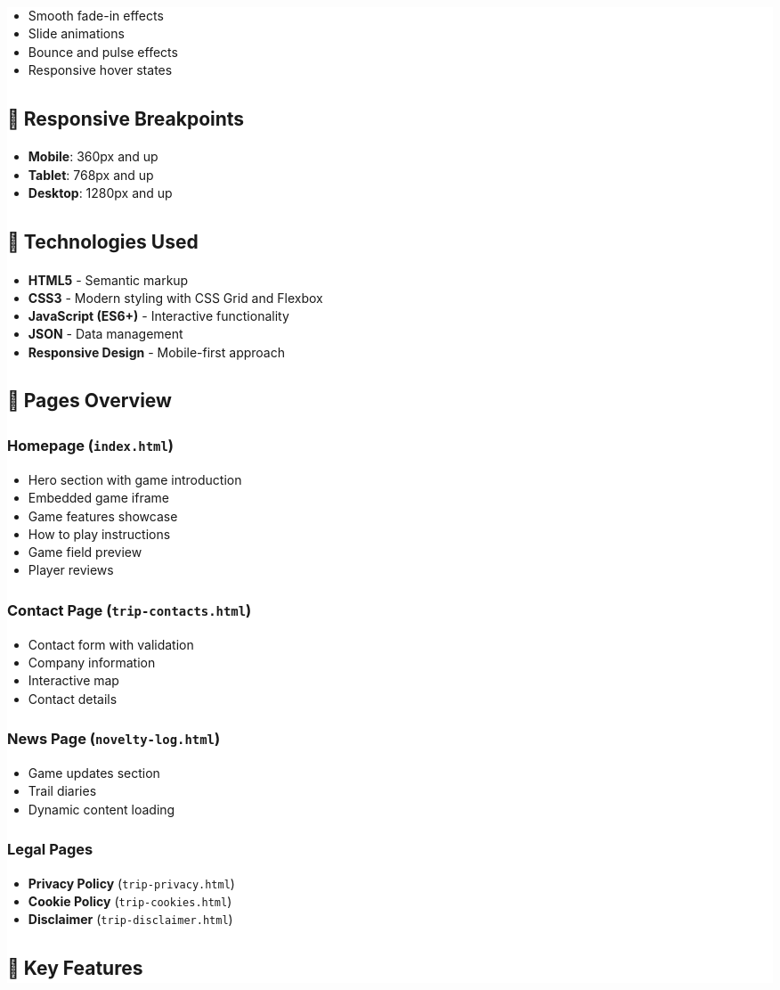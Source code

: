 - Smooth fade-in effects
- Slide animations
- Bounce and pulse effects
- Responsive hover states

## 📱 Responsive Breakpoints

- **Mobile**: 360px and up
- **Tablet**: 768px and up
- **Desktop**: 1280px and up

## 🔧 Technologies Used

- **HTML5** - Semantic markup
- **CSS3** - Modern styling with CSS Grid and Flexbox
- **JavaScript (ES6+)** - Interactive functionality
- **JSON** - Data management
- **Responsive Design** - Mobile-first approach

## 📄 Pages Overview

### Homepage (`index.html`)

- Hero section with game introduction
- Embedded game iframe
- Game features showcase
- How to play instructions
- Game field preview
- Player reviews

### Contact Page (`trip-contacts.html`)

- Contact form with validation
- Company information
- Interactive map
- Contact details

### News Page (`novelty-log.html`)

- Game updates section
- Trail diaries
- Dynamic content loading

### Legal Pages

- **Privacy Policy** (`trip-privacy.html`)
- **Cookie Policy** (`trip-cookies.html`)
- **Disclaimer** (`trip-disclaimer.html`)

## 🎯 Key Features
